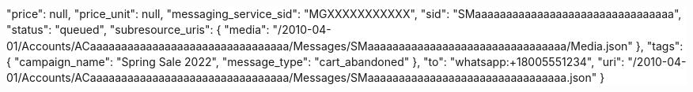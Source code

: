 "price": null,
"price_unit": null,
"messaging_service_sid": "MGXXXXXXXXXXX",
"sid": "SMaaaaaaaaaaaaaaaaaaaaaaaaaaaaaaaa",
"status": "queued",
"subresource_uris": {
"media": "/2010-04-01/Accounts/ACaaaaaaaaaaaaaaaaaaaaaaaaaaaaaaaa/Messages/SMaaaaaaaaaaaaaaaaaaaaaaaaaaaaaaaa/Media.json"
},
"tags": {
"campaign_name": "Spring Sale 2022",
"message_type": "cart_abandoned"
},
"to": "whatsapp:+18005551234",
"uri": "/2010-04-01/Accounts/ACaaaaaaaaaaaaaaaaaaaaaaaaaaaaaaaa/Messages/SMaaaaaaaaaaaaaaaaaaaaaaaaaaaaaaaa.json"
}

